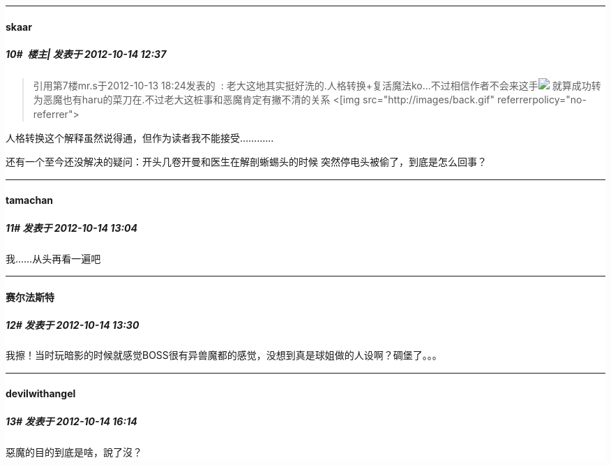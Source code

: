 





-----

####  skaar  
##### 10#         楼主| 发表于 2012-10-14 12:37



<blockquote>引用第7楼mr.s于2012-10-13 18:24发表的  :
老大这地其实挺好洗的.人格转换+复活魔法ko...不过相信作者不会来这手<img src="https://static.saraba1st.com/image/smiley/face/172.gif" referrerpolicy="no-referrer">
就算成功转为恶魔也有haru的菜刀在.不过老大这桩事和恶魔肯定有撇不清的关系 <[img src="http://images/back.gif" referrerpolicy="no-referrer"></blockquote>人格转换这个解释虽然说得通，但作为读者我不能接受…………

还有一个至今还没解决的疑问：开头几卷开曼和医生在解剖蜥蜴头的时候 突然停电头被偷了，到底是怎么回事？







-----

####  tamachan  
##### 11#       发表于 2012-10-14 13:04




我……从头再看一遍吧







-----

####  赛尔法斯特  
##### 12#       发表于 2012-10-14 13:30




我擦！当时玩暗影的时候就感觉BOSS很有异兽魔都的感觉，没想到真是球姐做的人设啊？碉堡了。。。







-----

####  devilwithangel  
##### 13#       发表于 2012-10-14 16:14




惡魔的目的到底是啥，說了沒？
